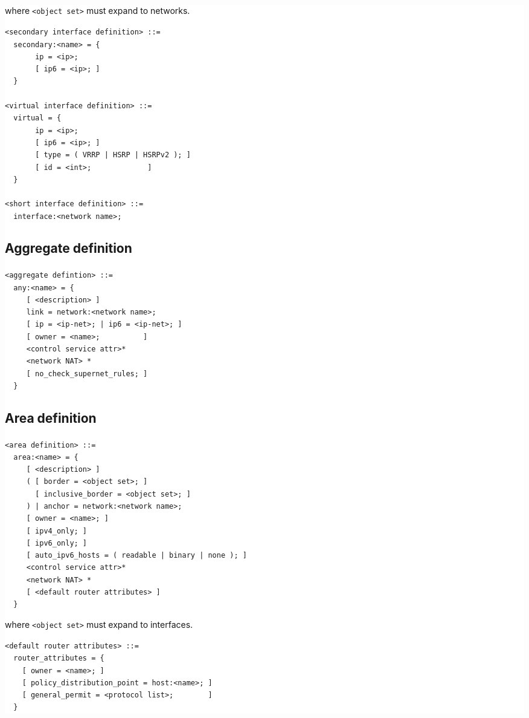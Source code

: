 where `<object set>` must expand to networks.

    <secondary interface definition> ::=
      secondary:<name> = {
           ip = <ip>;
           [ ip6 = <ip>; ]
      }

    <virtual interface definition> ::=
      virtual = {
           ip = <ip>;
           [ ip6 = <ip>; ]
           [ type = ( VRRP | HSRP | HSRPv2 ); ]
           [ id = <int>;             ]
      }

    <short interface definition> ::=
      interface:<network name>;

## Aggregate definition

    <aggregate defintion> ::=
      any:<name> = {
         [ <description> ]
         link = network:<network name>;
         [ ip = <ip-net>; | ip6 = <ip-net>; ]
         [ owner = <name>;          ]
         <control service attr>*
         <network NAT> *
         [ no_check_supernet_rules; ]
      }

## Area definition

    <area definition> ::=
      area:<name> = {
         [ <description> ]
         ( [ border = <object set>; ]
           [ inclusive_border = <object set>; ]
         ) | anchor = network:<network name>;
         [ owner = <name>; ]
         [ ipv4_only; ]
         [ ipv6_only; ]
         [ auto_ipv6_hosts = ( readable | binary | none ); ]
         <control service attr>*
         <network NAT> *
         [ <default router attributes> ]
      }

where `<object set>` must expand to interfaces.

    <default router attributes> ::=
      router_attributes = {
        [ owner = <name>; ]
        [ policy_distribution_point = host:<name>; ]
        [ general_permit = <protocol list>;        ]
      }
